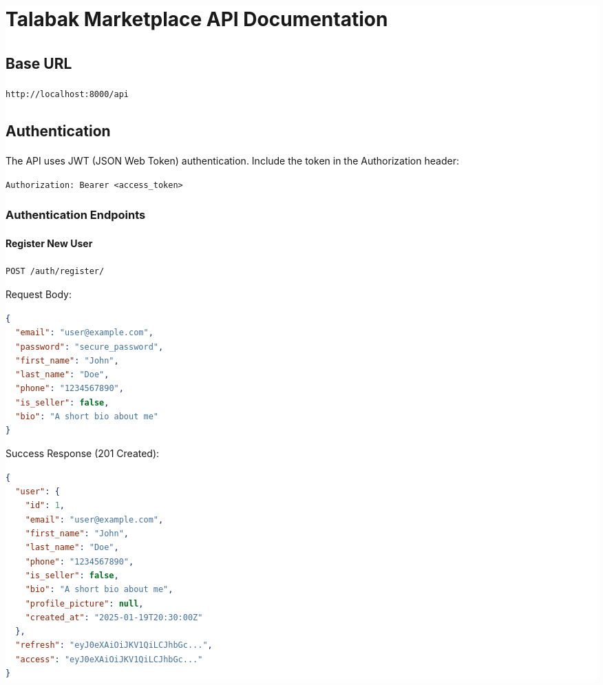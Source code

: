 # Talabak Marketplace API Documentation

## Base URL

`http://localhost:8000/api`

## Authentication

The API uses JWT (JSON Web Token) authentication. Include the token in the Authorization header:

```
Authorization: Bearer <access_token>
```

### Authentication Endpoints

#### Register New User

```http
POST /auth/register/
```

Request Body:

```json
{
  "email": "user@example.com",
  "password": "secure_password",
  "first_name": "John",
  "last_name": "Doe",
  "phone": "1234567890",
  "is_seller": false,
  "bio": "A short bio about me"
}
```

Success Response (201 Created):

```json
{
  "user": {
    "id": 1,
    "email": "user@example.com",
    "first_name": "John",
    "last_name": "Doe",
    "phone": "1234567890",
    "is_seller": false,
    "bio": "A short bio about me",
    "profile_picture": null,
    "created_at": "2025-01-19T20:30:00Z"
  },
  "refresh": "eyJ0eXAiOiJKV1QiLCJhbGc...",
  "access": "eyJ0eXAiOiJKV1QiLCJhbGc..."
}
```
